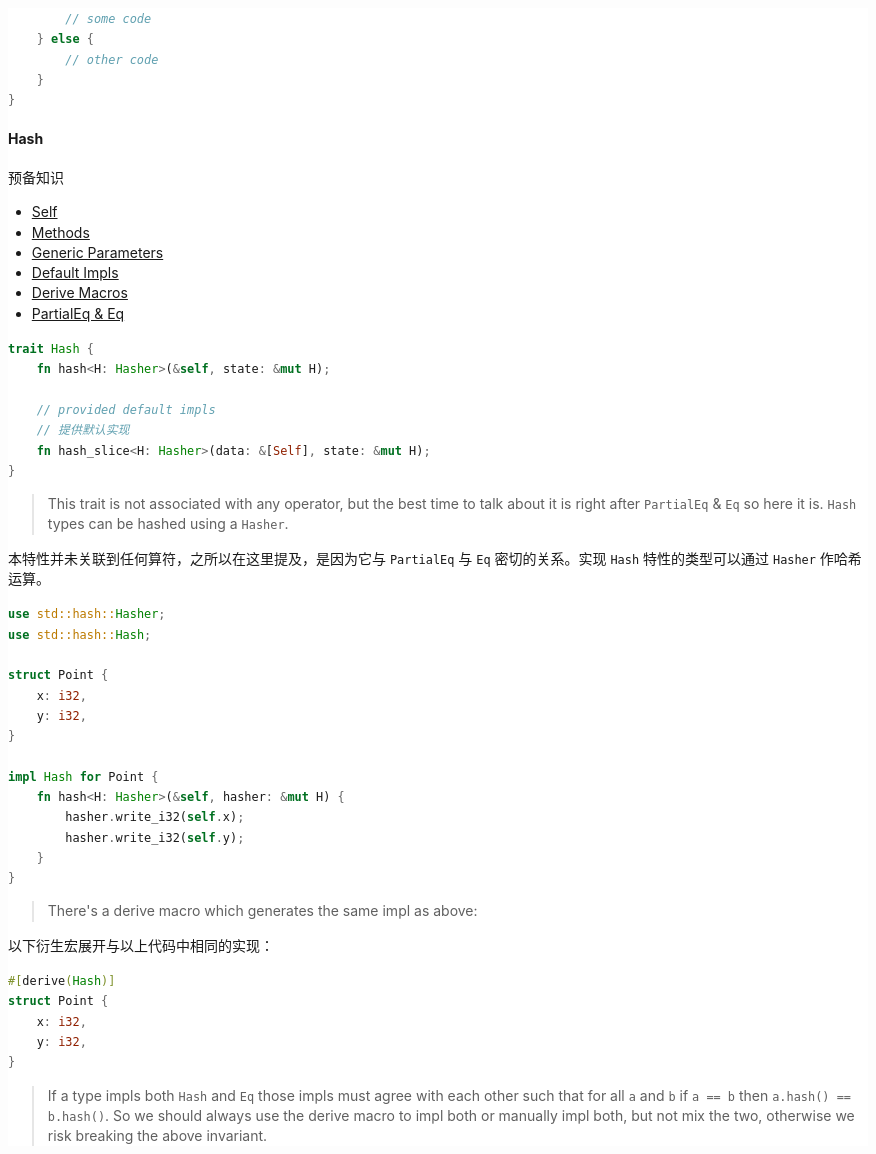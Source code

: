 ```rust
        // some code
    } else {
        // other code
    }
}
```



#### Hash

预备知识
- [Self](#self)
- [Methods](#methods)
- [Generic Parameters](#generic-parameters)
- [Default Impls](#default-impls)
- [Derive Macros](#derive-macros)
- [PartialEq & Eq](#partialeq--eq)

```rust
trait Hash {
    fn hash<H: Hasher>(&self, state: &mut H);

    // provided default impls
    // 提供默认实现
    fn hash_slice<H: Hasher>(data: &[Self], state: &mut H);
}
```

> This trait is not associated with any operator, but the best time to talk about it is right after `PartialEq` & `Eq` so here it is. `Hash` types can be hashed using a `Hasher`.

本特性并未关联到任何算符，之所以在这里提及，是因为它与 `PartialEq` 与 `Eq` 密切的关系。实现 `Hash` 特性的类型可以通过 `Hasher` 作哈希运算。

```rust
use std::hash::Hasher;
use std::hash::Hash;

struct Point {
    x: i32,
    y: i32,
}

impl Hash for Point {
    fn hash<H: Hasher>(&self, hasher: &mut H) {
        hasher.write_i32(self.x);
        hasher.write_i32(self.y);
    }
}
```

> There's a derive macro which generates the same impl as above:

以下衍生宏展开与以上代码中相同的实现：

```rust
#[derive(Hash)]
struct Point {
    x: i32,
    y: i32,
}
```

> If a type impls both `Hash` and `Eq` those impls must agree with each other such that for all `a` and `b` if `a == b` then `a.hash() == b.hash()`. So we should always use the derive macro to impl both or manually impl both, but not mix the two, otherwise we risk breaking the above invariant.

